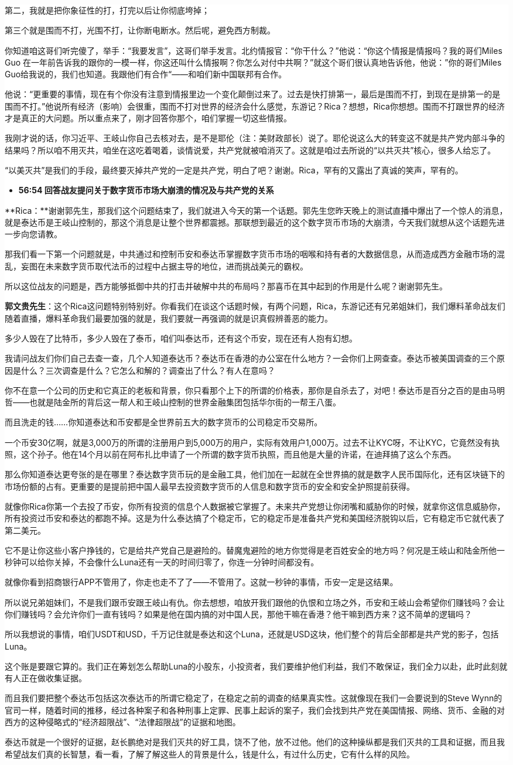 第二，我就是把你象征性的打，打完以后让你彻底垮掉；
 
第三个就是围而不打，光围不打，让你断电断水。然后呢，避免西方制裁。
 
你知道咱这哥们听完傻了，举手：“我要发言”，这哥们举手发言。北约情报官：“你干什么？”他说：“你这个情报是情报吗？我的哥们Miles Guo 在一年前告诉我的跟你的一模一样，你这还叫什么情报啊？你怎么对付中共啊？”就这个哥们很认真地告诉他，他说：”你的哥们Miles Guo给我说的，我们也知道。我跟他们有合作“——和咱们新中国联邦有合作。
 
他说：“更重要的事情，现在有个你没有注意到情报里边一个变化颠倒过来了。过去是快打排第一，最后是围而不打，到现在是排第一的是围而不打。”他说所有经济（影响）会很重，围而不打对世界的经济会什么感觉，东游记？Rica？想想，Rica你想想。围而不打跟世界的经济才是真正的大问题。所以重点来了，刚才回答你那个，咱们掌握一切这些情报。
 
我刚才说的话，你习近平、王岐山你自己去核对去，是不是耶伦（注：美财政部长）说了。耶伦说这么大的转变这不就是共产党内部斗争的结果吗？所以咱不用灭共，咱坐在这吃着喝着，谈情说爱，共产党就被咱消灭了。这就是咱过去所说的“以共灭共”核心，很多人给忘了。
 
“以美灭共”是我们的手段，最终要灭掉共产党的一定是共产党，明白了吧？谢谢。Rica，罕有的又露出了真诚的笑声，罕有的。

- **56:54 回答战友提问关于数字货币市场大崩溃的情况及与共产党的关系**

**Rica：**谢谢郭先生，那我们这个问题结束了，我们就进入今天的第一个话题。郭先生您昨天晚上的测试直播中爆出了一个惊人的消息，就是泰达币是王岐山控制的，那这个消息是让整个世界都震撼。那联想到最近的这个数字货币市场的大崩溃，今天我们就想从这个话题先进一步向您请教。
 
那我们看一下第一个问题就是，中共通过和控制币安和泰达币掌握数字货币市场的咽喉和持有者的大数据信息，从而造成西方金融市场的混乱，妄图在未来数字货币取代法币的过程中占据主导的地位，进而挑战美元的霸权。
 
所以这位战友的问题是，西方能够抵御中共的打击并破解中共的布局吗？那喜币在其中起到的作用是什么呢？谢谢郭先生。
 
**郭文贵先生**：这个Rica这问题特别特别好。你看我们在谈这个话题时候，有两个问题，Rica，东游记还有兄弟姐妹们，我们爆料革命战友们随着直播，爆料革命我们最要加强的就是，我们要就一再强调的就是识真假辨善恶的能力。
 
多少人毁在了比特币，多少人毁在了泰币，咱们叫泰达币，还有这个币安，现在还有人抱有幻想。
 
我请问战友们你们自己去查一查，几个人知道泰达币？泰达币在香港的办公室在什么地方？一会你们上网查查。泰达币被美国调查的三个原因是什么？三次调查是什么？它怎么和解的？调查出了什么？有人在意吗？
 
你不在意一个公司的历史和它真正的老板和背景，你只看那个上下的所谓的价格表，那你是自杀去了，对吧！泰达币是百分之百的是由马明哲——也就是陆金所的背后这一帮人和王岐山控制的世界金融集团包括华尔街的一帮王八蛋。
 
而且洗走的钱……你知道泰达和币安都是全世界前五大的数字货币的公司稳定币交易所。
 
一个币安30亿啊，就是3,000万的所谓的注册用户到5,000万的用户，实际有效用户1,000万。过去不让KYC呀，不让KYC，它竟然没有执照，这个孙子。他在14个月以前在阿布扎比申请了一个所谓的数字货币执照，而且他是大量的许诺，在迪拜搞了这么个东西。
 
那么你知道泰达更夸张的是在哪里？泰达数字货币玩的是金融工具，他们加在一起就在全世界搞的就是数字人民币国际化，还有区块链下的市场份额的占有。更重要的是提前把中国人最早去投资数字货币的人信息和数字货币的安全和安全护照提前获得。
 
就像你Rica你第一个去投了币安，你所有投资的信息个人数据被它掌握了。未来共产党想让你闭嘴和威胁你的时候，就拿你这信息威胁你，所有投资过币安和泰达的都跑不掉。这是为什么泰达搞了个稳定币，它的稳定币是准备共产党和美国经济脱钩以后，它有稳定币它就代表了第二美元。
 
它不是让你这些小客户挣钱的，它是给共产党自己是避险的。替魔鬼避险的地方你觉得是老百姓安全的地方吗？何况是王岐山和陆金所他一秒钟可以给你关掉，不会像什么Luna还有一天的时间归零了，你连一分钟时间都没有。
 
就像你看到招商银行APP不管用了，你走也走不了了——不管用了。这就一秒钟的事情，币安一定是这结果。
 
所以说兄弟姐妹们，不是我们跟币安跟王岐山有仇。你去想想，咱放开我们跟他的仇恨和立场之外，币安和王岐山会希望你们赚钱吗？会让你们赚钱吗？会允许你们一直有钱吗？如果是他在国内搞的对中国人民，那他干嘛在香港？他干嘛到西方来？这不简单的逻辑吗？
 
所以我想说的事情，咱们USDT和USD，千万记住就是泰达和这个Luna，还就是USD这块，他们整个的背后全部都是共产党的影子，包括Luna。
 
这个账是要跟它算的。我们正在筹划怎么帮助Luna的小股东，小投资者，我们要维护他们利益，我们不敢保证，我们全力以赴，此时此刻就有人正在做收集证据。
 
而且我们要把整个泰达币包括这次泰达币的所谓它稳定了，在稳定之前的调查的结果真实性。这就像现在我们一会要说到的Steve Wynn的官司一样，随着时间的推移，经过各种案子和各种刑事上定罪、民事上起诉的案子，我们会找到共产党在美国情报、网络、货币、金融的对西方的这种侵略式的“经济超限战”、“法律超限战”的证据和地图。
 
泰达币就是一个很好的证据，赵长鹏绝对是我们灭共的好工具，饶不了他，放不过他。他们的这种操纵都是我们灭共的工具和证据，而且我希望战友们真的长智慧，看一看，了解了解这些人的背景是什么，钱是什么，有过什么历史，它有什么样的风险。
 